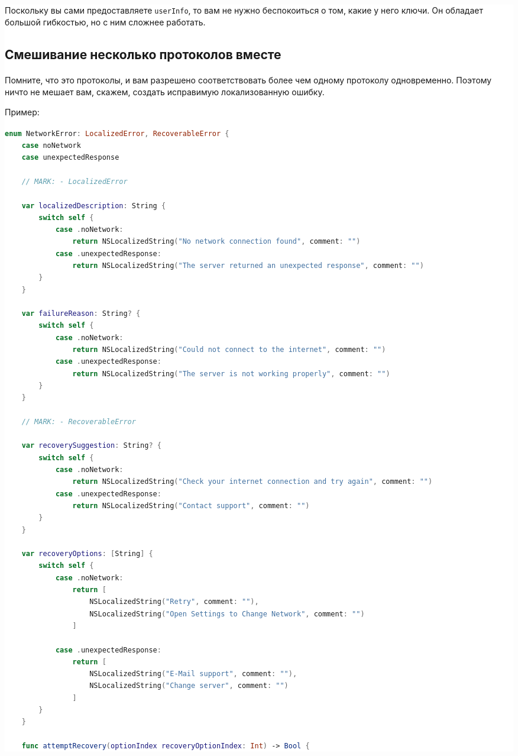 Поскольку вы сами предоставляете `userInfo`, то вам не нужно беспокоиться о том, какие у него ключи. Он обладает большой гибкостью, но с ним сложнее работать.

## Смешивание несколько протоколов вместе

Помните, что это протоколы, и вам разрешено соответствовать более чем одному протоколу одновременно. Поэтому ничто не мешает вам, скажем, создать исправимую локализованную ошибку.

Пример:

```swift
enum NetworkError: LocalizedError, RecoverableError {
	case noNetwork
	case unexpectedResponse

	// MARK: - LocalizedError

	var localizedDescription: String {
		switch self {
			case .noNetwork:
				return NSLocalizedString("No network connection found", comment: "")
			case .unexpectedResponse:
				return NSLocalizedString("The server returned an unexpected response", comment: "")
		}
	}

	var failureReason: String? {
		switch self {
			case .noNetwork:
				return NSLocalizedString("Could not connect to the internet", comment: "")
			case .unexpectedResponse:
				return NSLocalizedString("The server is not working properly", comment: "")
		}
	}

	// MARK: - RecoverableError

	var recoverySuggestion: String? {
		switch self {
			case .noNetwork:
				return NSLocalizedString("Check your internet connection and try again", comment: "")
			case .unexpectedResponse:
				return NSLocalizedString("Contact support", comment: "")
		}
	}

	var recoveryOptions: [String] {
		switch self {
			case .noNetwork:
				return [
					NSLocalizedString("Retry", comment: ""),
					NSLocalizedString("Open Settings to Change Network", comment: "")
				]

			case .unexpectedResponse:
				return [
					NSLocalizedString("E-Mail support", comment: ""),
					NSLocalizedString("Change server", comment: "")
				]
		}
	}

	func attemptRecovery(optionIndex recoveryOptionIndex: Int) -> Bool {
```
